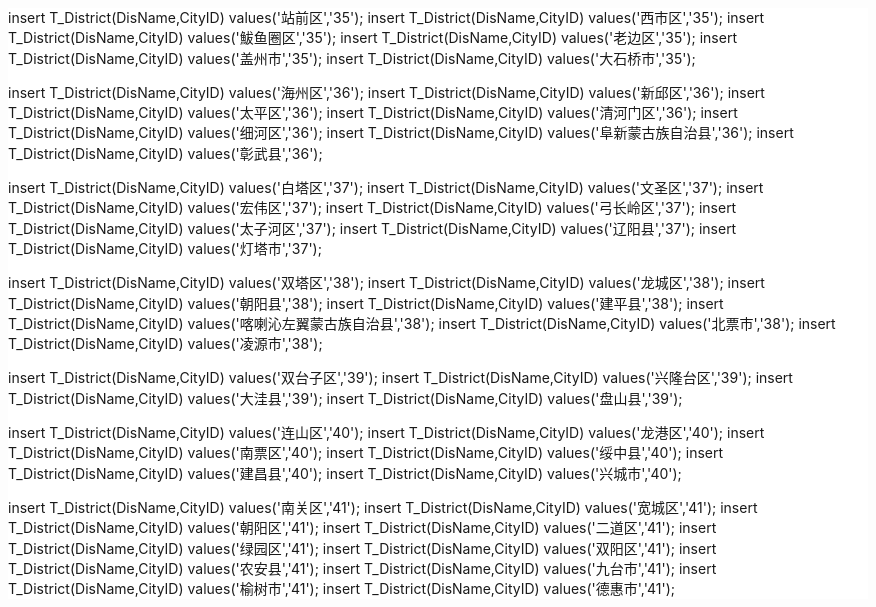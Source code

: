 
insert T_District(DisName,CityID) values('站前区','35');
insert T_District(DisName,CityID) values('西市区','35');
insert T_District(DisName,CityID) values('鮁鱼圈区','35');
insert T_District(DisName,CityID) values('老边区','35');
insert T_District(DisName,CityID) values('盖州市','35');
insert T_District(DisName,CityID) values('大石桥市','35');


insert T_District(DisName,CityID) values('海州区','36');
insert T_District(DisName,CityID) values('新邱区','36');
insert T_District(DisName,CityID) values('太平区','36');
insert T_District(DisName,CityID) values('清河门区','36');
insert T_District(DisName,CityID) values('细河区','36');
insert T_District(DisName,CityID) values('阜新蒙古族自治县','36');
insert T_District(DisName,CityID) values('彰武县','36');


insert T_District(DisName,CityID) values('白塔区','37');
insert T_District(DisName,CityID) values('文圣区','37');
insert T_District(DisName,CityID) values('宏伟区','37');
insert T_District(DisName,CityID) values('弓长岭区','37');
insert T_District(DisName,CityID) values('太子河区','37');
insert T_District(DisName,CityID) values('辽阳县','37');
insert T_District(DisName,CityID) values('灯塔市','37');


insert T_District(DisName,CityID) values('双塔区','38');
insert T_District(DisName,CityID) values('龙城区','38');
insert T_District(DisName,CityID) values('朝阳县','38');
insert T_District(DisName,CityID) values('建平县','38');
insert T_District(DisName,CityID) values('喀喇沁左翼蒙古族自治县','38');
insert T_District(DisName,CityID) values('北票市','38');
insert T_District(DisName,CityID) values('凌源市','38');


insert T_District(DisName,CityID) values('双台子区','39');
insert T_District(DisName,CityID) values('兴隆台区','39');
insert T_District(DisName,CityID) values('大洼县','39');
insert T_District(DisName,CityID) values('盘山县','39');

insert T_District(DisName,CityID) values('连山区','40');
insert T_District(DisName,CityID) values('龙港区','40');
insert T_District(DisName,CityID) values('南票区','40');
insert T_District(DisName,CityID) values('绥中县','40');
insert T_District(DisName,CityID) values('建昌县','40');
insert T_District(DisName,CityID) values('兴城市','40');


insert T_District(DisName,CityID) values('南关区','41');
insert T_District(DisName,CityID) values('宽城区','41');
insert T_District(DisName,CityID) values('朝阳区','41');
insert T_District(DisName,CityID) values('二道区','41');
insert T_District(DisName,CityID) values('绿园区','41');
insert T_District(DisName,CityID) values('双阳区','41');
insert T_District(DisName,CityID) values('农安县','41');
insert T_District(DisName,CityID) values('九台市','41');
insert T_District(DisName,CityID) values('榆树市','41');
insert T_District(DisName,CityID) values('德惠市','41');

